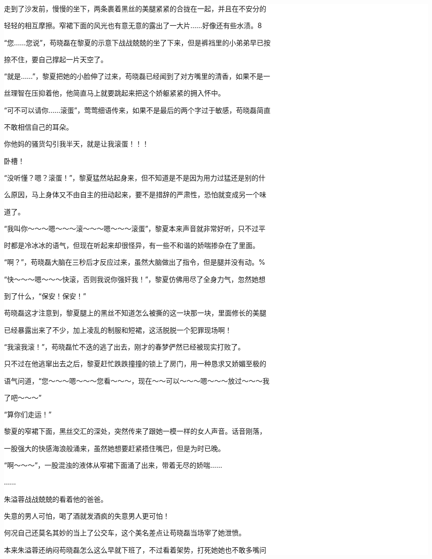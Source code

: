走到了沙发前，慢慢的坐下，两条裹着黑丝的美腿紧紧的合拢在一起，并且在不安分的

轻轻的相互摩擦。窄裙下面的风光也有意无意的露出了一大片……好像还有些水渍。8

“您……您说”，苟晓磊在黎夏的示意下战战兢兢的坐了下来，但是裤裆里的小弟弟早已按

捺不住，要自己撑起一片天空了。

“就是……”，黎夏把她的小脸伸了过来，苟晓磊已经闻到了对方嘴里的清香，如果不是一

丝理智在压抑着他，他简直马上就要跳起来把这个娇躯紧紧的拥入怀中。

“可不可以请你……滚蛋”，莺莺细语传来，如果不是最后的两个字过于敏感，苟晓磊简直

不敢相信自己的耳朵。

你他妈的骚货勾引我半天，就是让我滚蛋！！！

卧槽！

“没听懂？嗯？滚蛋！”，黎夏猛然站起身来，但不知道是不是因为用力过猛还是别的什

么原因，马上身体又不由自主的扭动起来，要不是措辞的严肃性，恐怕就变成另一个味

道了。

“我叫你～～～嗯～～～滚～～～嗯～～～滚蛋”，黎夏本来声音就非常好听，只不过平

时都是冷冰冰的语气，但现在听起来却很怪异，有一些不和谐的娇喘掺杂在了里面。

“啊？”，苟晓磊大脑在三秒后才反应过来，虽然大脑做出了指令，但是腿并没有动。%

“快～～～嗯～～～快滚，否则我说你强奸我！”，黎夏仿佛用尽了全身力气，忽然她想

到了什么，“保安！保安！”

苟晓磊这才注意到，黎夏腿上的黑丝不知道怎么被撕的这一块那一块，里面修长的美腿

已经暴露出来了不少，加上凌乱的制服和短裙，这活脱脱一个犯罪现场啊！

“我滚我滚！”，苟晓磊忙不迭的逃了出去，刚才的春梦俨然已经被现实打败了。

只不过在他逃窜出去之后，黎夏赶忙跌跌撞撞的锁上了房门，用一种恳求又娇媚至极的

语气问道，“您～～～嗯～～～您看～～～，现在～～可以～～～嗯～～～放过～～～我

了吧～～～”

“算你们走运！”

黎夏的窄裙下面，黑丝交汇的深处，突然传来了跟她一模一样的女人声音。话音刚落，

一股强大的快感海浪般涌来，虽然她想要赶紧捂住嘴巴，但是为时已晚。

“啊～～～”，一股混浊的液体从窄裙下面涌了出来，带着无尽的娇喘……

......

朱溢蓉战战兢兢的看着他的爸爸。

失意的男人可怕，喝了酒就发酒疯的失意男人更可怕！

何况自己还莫名其妙的当上了公交车，这个美名差点让苟晓磊当场宰了她泄愤。

本来朱溢蓉还纳闷苟晓磊怎么这么早就下班了，不过看着架势，打死她她也不敢多嘴问
